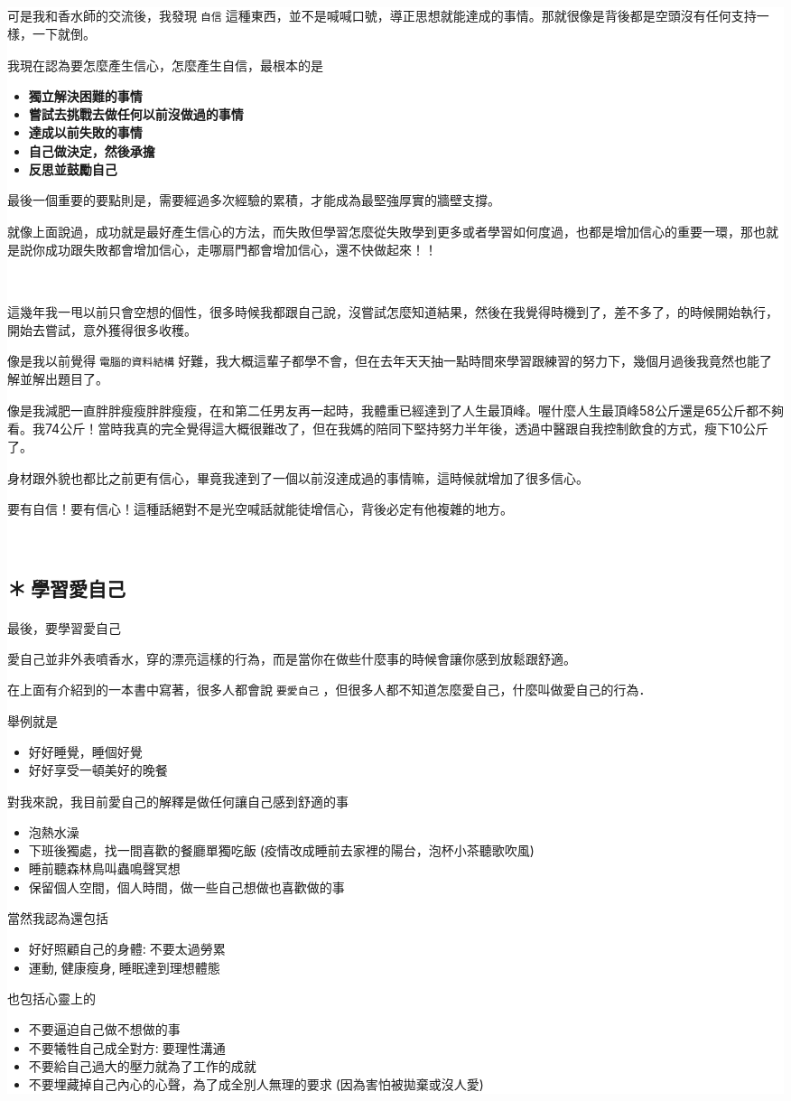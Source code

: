可是我和香水師的交流後，我發現 `自信` 這種東西，並不是喊喊口號，導正思想就能達成的事情。那就很像是背後都是空頭沒有任何支持一樣，一下就倒。

我現在認為要怎麼產生信心，怎麼產生自信，最根本的是

- **獨立解決困難的事情**
- **嘗試去挑戰去做任何以前沒做過的事情**
- **達成以前失敗的事情**
- **自己做決定，然後承擔**
- **反思並鼓勵自己**

最後一個重要的要點則是，需要經過多次經驗的累積，才能成為最堅強厚實的牆壁支撐。

就像上面說過，成功就是最好產生信心的方法，而失敗但學習怎麼從失敗學到更多或者學習如何度過，也都是增加信心的重要一環，那也就是説你成功跟失敗都會增加信心，走哪扇門都會增加信心，還不快做起來！！

<br>

這幾年我一甩以前只會空想的個性，很多時候我都跟自己說，沒嘗試怎麼知道結果，然後在我覺得時機到了，差不多了，的時候開始執行，開始去嘗試，意外獲得很多收穫。

像是我以前覺得 `電腦的資料結構` 好難，我大概這輩子都學不會，但在去年天天抽一點時間來學習跟練習的努力下，幾個月過後我竟然也能了解並解出題目了。

像是我減肥一直胖胖瘦瘦胖胖瘦瘦，在和第二任男友再一起時，我體重已經達到了人生最頂峰。喔什麼人生最頂峰58公斤還是65公斤都不夠看。我74公斤！當時我真的完全覺得這大概很難改了，但在我媽的陪同下堅持努力半年後，透過中醫跟自我控制飲食的方式，瘦下10公斤了。

身材跟外貌也都比之前更有信心，畢竟我達到了一個以前沒達成過的事情嘛，這時候就增加了很多信心。

要有自信！要有信心！這種話絕對不是光空喊話就能徒增信心，背後必定有他複雜的地方。

<br>

## ＊ 學習愛自己

最後，要學習愛自己

愛自己並非外表噴香水，穿的漂亮這樣的行為，而是當你在做些什麼事的時候會讓你感到放鬆跟舒適。

在上面有介紹到的一本書中寫著，很多人都會說 `要愛自己` ，但很多人都不知道怎麼愛自己，什麼叫做愛自己的行為．

舉例就是

- 好好睡覺，睡個好覺
- 好好享受一頓美好的晚餐

對我來說，我目前愛自己的解釋是做任何讓自己感到舒適的事

- 泡熱水澡
- 下班後獨處，找一間喜歡的餐廳單獨吃飯 (疫情改成睡前去家裡的陽台，泡杯小茶聽歌吹風)
- 睡前聽森林鳥叫蟲鳴聲冥想
- 保留個人空間，個人時間，做一些自己想做也喜歡做的事

當然我認為還包括

- 好好照顧自己的身體: 不要太過勞累
- 運動, 健康瘦身, 睡眠達到理想體態

也包括心靈上的

- 不要逼迫自己做不想做的事
- 不要犧牲自己成全對方: 要理性溝通
- 不要給自己過大的壓力就為了工作的成就
- 不要埋藏掉自己內心的心聲，為了成全別人無理的要求 (因為害怕被拋棄或沒人愛)
